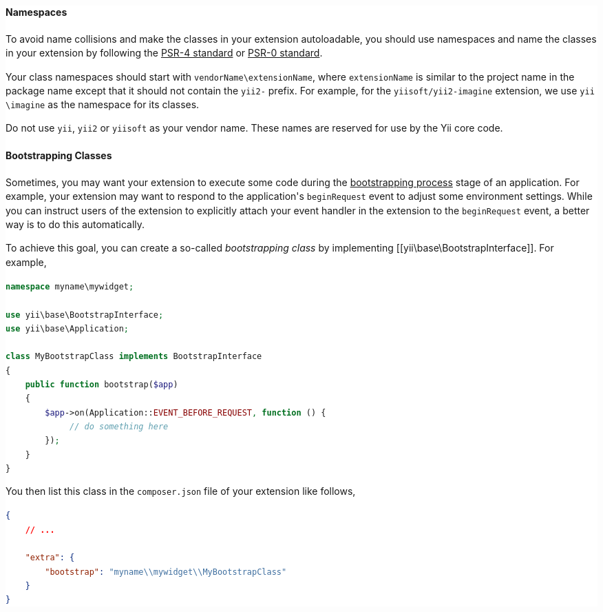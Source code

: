 
#### Namespaces <span id="namespaces"></span>

To avoid name collisions and make the classes in your extension autoloadable, you should use namespaces and
name the classes in your extension by following the [PSR-4 standard](http://www.php-fig.org/psr/psr-4/) or
[PSR-0 standard](http://www.php-fig.org/psr/psr-0/).

Your class namespaces should start with `vendorName\extensionName`, where `extensionName` is similar to the project name
in the package name except that it should not contain the `yii2-` prefix. For example, for the `yiisoft/yii2-imagine`
extension, we use `yii\imagine` as the namespace for its classes.

Do not use `yii`, `yii2` or `yiisoft` as your vendor name. These names are reserved for use by the Yii core code.


#### Bootstrapping Classes <span id="bootstrapping-classes"></span>

Sometimes, you may want your extension to execute some code during the [bootstrapping process](runtime-bootstrapping.md)
stage of an application. For example, your extension may want to respond to the application's `beginRequest` event
to adjust some environment settings. While you can instruct users of the extension to explicitly attach your event
handler in the extension to the `beginRequest` event, a better way is to do this automatically.

To achieve this goal, you can create a so-called *bootstrapping class* by implementing [[yii\base\BootstrapInterface]].
For example,

```php
namespace myname\mywidget;

use yii\base\BootstrapInterface;
use yii\base\Application;

class MyBootstrapClass implements BootstrapInterface
{
    public function bootstrap($app)
    {
        $app->on(Application::EVENT_BEFORE_REQUEST, function () {
             // do something here
        });
    }
}
```

You then list this class in the `composer.json` file of your extension like follows,

```json
{
    // ...

    "extra": {
        "bootstrap": "myname\\mywidget\\MyBootstrapClass"
    }
}
```
